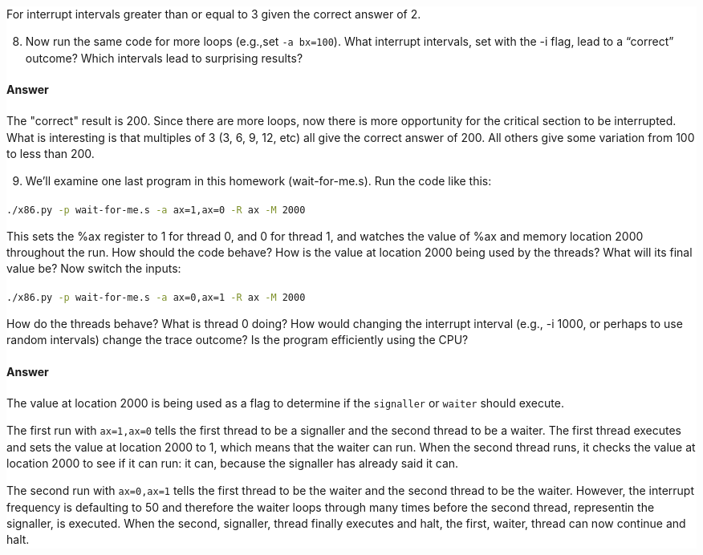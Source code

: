 For interrupt intervals greater than or equal to 3 given the correct answer of 2.


8) Now run the same code for more loops (e.g.,set `-a bx=100`). What interrupt intervals, set with the -i flag, lead to a “correct” outcome? Which intervals lead to surprising results?

#### Answer

The "correct" result is 200.
Since there are more loops, now there is more opportunity for the critical section to be interrupted.
What is interesting is that multiples of 3 (3, 6, 9, 12, etc) all give the correct answer of 200. All others give some variation from 100 to less than 200.


9) We’ll examine one last program in this homework (wait-for-me.s). Run the code like this:
```bash
./x86.py -p wait-for-me.s -a ax=1,ax=0 -R ax -M 2000
```
This sets the %ax register to 1 for thread 0, and 0 for thread 1, and watches the value of %ax and memory location 2000 throughout the run. How should the code behave? How is the value at location 2000 being used by the threads? What will its final value be?
Now switch the inputs:
```bash
./x86.py -p wait-for-me.s -a ax=0,ax=1 -R ax -M 2000
```
How do the threads behave? What is thread 0 doing? How would changing the interrupt interval (e.g., -i 1000, or perhaps to use random intervals) change the trace outcome? Is the program efficiently using the CPU?

#### Answer

The value at location 2000 is being used as a flag to determine if the `signaller` or `waiter` should execute.

The first run with `ax=1,ax=0` tells the first thread to be a signaller and the second thread to be a waiter.
The first thread executes and sets the value at location 2000 to 1, which means that the waiter can run.
When the second thread runs, it checks the value at location 2000 to see if it can run: it can, because the signaller has already said it can.

The second run with `ax=0,ax=1` tells the first thread to be the waiter and the second thread to be the waiter. However, the interrupt frequency is defaulting to 50 and therefore the waiter loops through many times before the second thread, representin the signaller, is executed. When the second, signaller, thread finally executes and halt, the first, waiter, thread can now continue and halt.

